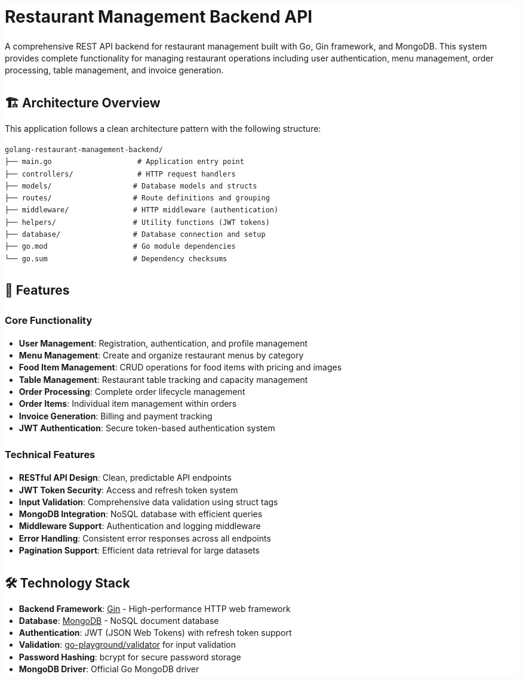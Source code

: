 # Restaurant Management Backend API

A comprehensive REST API backend for restaurant management built with Go, Gin framework, and MongoDB. This system provides complete functionality for managing restaurant operations including user authentication, menu management, order processing, table management, and invoice generation.

## 🏗️ Architecture Overview

This application follows a clean architecture pattern with the following structure:

```
golang-restaurant-management-backend/
├── main.go                    # Application entry point
├── controllers/               # HTTP request handlers
├── models/                   # Database models and structs
├── routes/                   # Route definitions and grouping
├── middleware/               # HTTP middleware (authentication)
├── helpers/                  # Utility functions (JWT tokens)
├── database/                 # Database connection and setup
├── go.mod                    # Go module dependencies
└── go.sum                    # Dependency checksums
```

## 🚀 Features

### Core Functionality

- **User Management**: Registration, authentication, and profile management
- **Menu Management**: Create and organize restaurant menus by category
- **Food Item Management**: CRUD operations for food items with pricing and images
- **Table Management**: Restaurant table tracking and capacity management
- **Order Processing**: Complete order lifecycle management
- **Order Items**: Individual item management within orders
- **Invoice Generation**: Billing and payment tracking
- **JWT Authentication**: Secure token-based authentication system

### Technical Features

- **RESTful API Design**: Clean, predictable API endpoints
- **JWT Token Security**: Access and refresh token system
- **Input Validation**: Comprehensive data validation using struct tags
- **MongoDB Integration**: NoSQL database with efficient queries
- **Middleware Support**: Authentication and logging middleware
- **Error Handling**: Consistent error responses across all endpoints
- **Pagination Support**: Efficient data retrieval for large datasets

## 🛠️ Technology Stack

- **Backend Framework**: [Gin](https://gin-gonic.com/) - High-performance HTTP web framework
- **Database**: [MongoDB](https://www.mongodb.com/) - NoSQL document database
- **Authentication**: JWT (JSON Web Tokens) with refresh token support
- **Validation**: [go-playground/validator](https://github.com/go-playground/validator) for input validation
- **Password Hashing**: bcrypt for secure password storage
- **MongoDB Driver**: Official Go MongoDB driver
